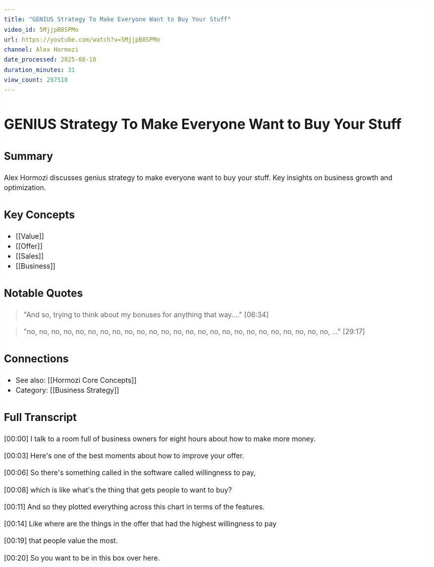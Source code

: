 ```yaml
---
title: "GENIUS Strategy To Make Everyone Want to Buy Your Stuff"
video_id: 5MjjpB8SPMo
url: https://youtube.com/watch?v=5MjjpB8SPMo
channel: Alex Hormozi
date_processed: 2025-08-18
duration_minutes: 31
view_count: 297518
---
```

# GENIUS Strategy To Make Everyone Want to Buy Your Stuff

## Summary
Alex Hormozi discusses genius strategy to make everyone want to buy your stuff. Key insights on business growth and optimization.

## Key Concepts
- [[Value]]
- [[Offer]]
- [[Sales]]
- [[Business]]

## Notable Quotes
> "And so, trying to think about my bonuses for anything that way...." [06:34]

> "no, no, no, no, no, no, no, no, no, no, no, no, no, no, no, no, no, no, no, no, no, no, no, no, no, ..." [29:17]

## Connections
- See also: [[Hormozi Core Concepts]]
- Category: [[Business Strategy]]

## Full Transcript
[00:00] I talk to a room full of business owners for eight hours about how to make more money.

[00:03] Here's one of the best moments about how to improve your offer.

[00:06] So there's something called in the software called willingness to pay,

[00:08] which is like what's the thing that gets people to want to buy?

[00:11] And so they plotted everything across this chart in terms of the features.

[00:14] Like where are the things in the offer that had the highest willingness to pay

[00:19] that people value the most.

[00:20] So you want to be in this box over here.
